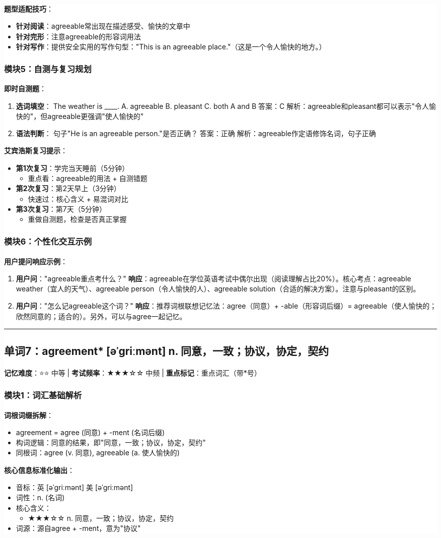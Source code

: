**题型适配技巧**：
- **针对阅读**：agreeable常出现在描述感受、愉快的文章中
- **针对完形**：注意agreeable的形容词用法
- **针对写作**：提供安全实用的写作句型："This is an agreeable place."（这是一个令人愉快的地方。）

### 模块5：自测与复习规划

**即时自测题**：

1. **选词填空**：
   The weather is ____.
   A. agreeable  B. pleasant  C. both A and B
   答案：C
   解析：agreeable和pleasant都可以表示"令人愉快的"，但agreeable更强调"使人愉快的"

2. **语法判断**：
   句子"He is an agreeable person."是否正确？
   答案：正确
   解析：agreeable作定语修饰名词，句子正确

**艾宾浩斯复习提示**：
- **第1次复习**：学完当天睡前（5分钟）
  - 重点看：agreeable的用法 + 自测错题
- **第2次复习**：第2天早上（3分钟）
  - 快速过：核心含义 + 易混词对比
- **第3次复习**：第7天（5分钟）
  - 重做自测题，检查是否真正掌握

### 模块6：个性化交互示例

**用户提问响应示例**：

1. **用户问**："agreeable重点考什么？"
   **响应**：agreeable在学位英语考试中偶尔出现（阅读理解占比20%）。核心考点：agreeable weather（宜人的天气）、agreeable person（令人愉快的人）、agreeable solution（合适的解决方案）。注意与pleasant的区别。

2. **用户问**："怎么记agreeable这个词？"
   **响应**：推荐词根联想记忆法：agree（同意）+ -able（形容词后缀）= agreeable（使人愉快的；欣然同意的；适合的）。另外，可以与agree一起记忆。

---

## 单词7：agreement* [əˈɡriːmənt] n. 同意，一致；协议，协定，契约

**记忆难度**：⭐⭐ 中等 | **考试频率**：★★★☆☆ 中频 | **重点标记**：重点词汇（带*号）

### 模块1：词汇基础解析

**词根词缀拆解**：
- agreement = agree (同意) + -ment (名词后缀)
- 构词逻辑：同意的结果，即"同意，一致；协议，协定，契约"
- 同根词：agree (v. 同意), agreeable (a. 使人愉快的)

**核心信息标准化输出**：
- 音标：英 [əˈɡriːmənt] 美 [əˈɡriːmənt]
- 词性：n. (名词)
- 核心含义：
  - ★★★☆☆ n. 同意，一致；协议，协定，契约
- 词源：源自agree + -ment，意为"协议"
